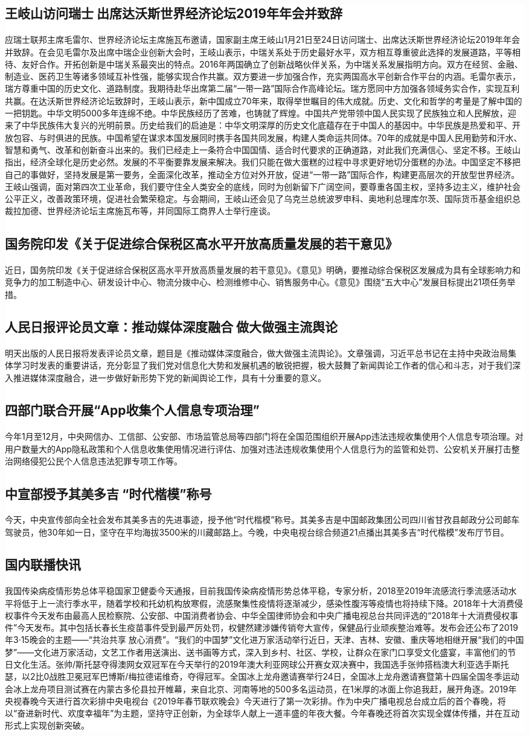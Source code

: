 
## 王岐山访问瑞士 出席达沃斯世界经济论坛2019年年会并致辞


应瑞士联邦主席毛雷尔、世界经济论坛主席施瓦布邀请，国家副主席王岐山1月21日至24日访问瑞士、出席达沃斯世界经济论坛2019年年会并致辞。在会见毛雷尔及出席中瑞企业创新大会时，王岐山表示，中瑞关系处于历史最好水平，双方相互尊重彼此选择的发展道路，平等相待、友好合作。开拓创新是中瑞关系最突出的特点。2016年两国确立了创新战略伙伴关系，为中瑞关系发展指明方向。双方在经贸、金融、制造业、医药卫生等诸多领域互补性强，能够实现合作共赢。双方要进一步加强合作，充实两国高水平创新合作平台的内涵。毛雷尔表示，瑞方尊重中国的历史文化、道路制度。我期待赴华出席第二届“一带一路”国际合作高峰论坛。瑞方愿同中方加强各领域务实合作，实现互利共赢。在达沃斯世界经济论坛致辞时，王岐山表示，新中国成立70年来，取得举世瞩目的伟大成就。历史、文化和哲学的考量是了解中国的一把钥匙。中华文明5000多年连绵不绝。中华民族经历了苦难，也铸就了辉煌。中国共产党带领中国人民实现了民族独立和人民解放，迎来了中华民族伟大复兴的光明前景。历史给我们的启迪是：中华文明深厚的历史文化底蕴存在于中国人的基因中。中华民族是热爱和平、开放包容、与时俱进的民族。中国希望在谋求本国发展同时携手各国共同发展，构建人类命运共同体。70年的成就是中国人民用勤劳和汗水、智慧和勇气、改革和创新奋斗出来的。我们已经走上一条符合中国国情、适合时代要求的正确道路，对此我们充满信心、坚定不移。王岐山指出，经济全球化是历史必然。发展的不平衡要靠发展来解决。我们只能在做大蛋糕的过程中寻求更好地切分蛋糕的办法。中国坚定不移把自己的事做好，坚持发展是第一要务，全面深化改革，推动全方位对外开放，促进“一带一路”国际合作，构建更高层次的开放型世界经济。王岐山强调，面对第四次工业革命，我们要守住全人类安全的底线，同时为创新留下广阔空间，要尊重各国主权，坚持多边主义，维护社会公平正义，改善政策环境，促进社会繁荣稳定。与会期间，王岐山还会见了乌克兰总统波罗申科、奥地利总理库尔茨、国际货币基金组织总裁拉加德、世界经济论坛主席施瓦布等，并同国际工商界人士举行座谈。


## 国务院印发《关于促进综合保税区高水平开放高质量发展的若干意见》


近日，国务院印发《关于促进综合保税区高水平开放高质量发展的若干意见》。《意见》明确，要推动综合保税区发展成为具有全球影响力和竞争力的加工制造中心、研发设计中心、物流分拨中心、检测维修中心、销售服务中心。《意见》围绕“五大中心”发展目标提出21项任务举措。


## 人民日报评论员文章：推动媒体深度融合 做大做强主流舆论


明天出版的人民日报将发表评论员文章，题目是《推动媒体深度融合，做大做强主流舆论》。文章强调，习近平总书记在主持中央政治局集体学习时发表的重要讲话，充分彰显了我们党对信息化大势和发展机遇的敏锐把握，极大鼓舞了新闻舆论工作者的信心和斗志，对于我们深入推进媒体深度融合，进一步做好新形势下党的新闻舆论工作，具有十分重要的意义。


## 四部门联合开展“App收集个人信息专项治理”


今年1月至12月，中央网信办、工信部、公安部、市场监管总局等四部门将在全国范围组织开展App违法违规收集使用个人信息专项治理。对用户数量大的App隐私政策和个人信息收集使用情况进行评估、加强对违法违规收集使用个人信息行为的监管和处罚、公安机关开展打击整治网络侵犯公民个人信息违法犯罪专项工作等。


## 中宣部授予其美多吉 “时代楷模”称号


今天，中央宣传部向全社会发布其美多吉的先进事迹，授予他“时代楷模”称号。其美多吉是中国邮政集团公司四川省甘孜县邮政分公司邮车驾驶员，他30年如一日，坚守在平均海拔3500米的川藏邮路上。今晚，中央电视台综合频道21点播出其美多吉“时代楷模”发布厅节目。


## 国内联播快讯


我国传染病疫情形势总体平稳国家卫健委今天通报，目前我国传染病疫情形势总体平稳，专家分析，2018至2019年流感流行季流感活动水平将低于上一流行季水平，随着学校和托幼机构放寒假，流感聚集性疫情将逐渐减少，感染性腹泻等疫情也将持续下降。2018年十大消费侵权事件今天发布由最高人民检察院、公安部、中国消费者协会、中华全国律师协会和中央广播电视总台共同评选的“2018年十大消费侵权事件”今天发布。其中包括长春长生疫苗事件受到最严厉处罚，权健然建涉嫌传销夸大宣传，保健品行业顽疾整治难等。发布会还公布了2019年3·15晚会的主题——“共治共享 放心消费”。“我们的中国梦”文化进万家活动举行近日，天津、吉林、安徽、重庆等地相继开展“我们的中国梦”——文化进万家活动，文艺工作者用送演出、送书画等方式，深入到乡村、社区、学校，让群众在家门口享受文化盛宴，丰富他们的节日文化生活。张帅/斯托瑟夺得澳网女双冠军在今天举行的2019年澳大利亚网球公开赛女双决赛中，我国选手张帅搭档澳大利亚选手斯托瑟，以2比0战胜卫冕冠军巴博斯/梅拉德诺维奇，夺得冠军。全国冰上龙舟邀请赛举行24日，全国冰上龙舟邀请赛暨第十四届全国冬季运动会冰上龙舟项目测试赛在内蒙古多伦县拉开帷幕，来自北京、河南等地的500多名运动员，在1米厚的冰面上你追我赶，展开角逐。2019年央视春晚今天进行首次彩排中央电视台《2019年春节联欢晚会》今天进行了第一次彩排。作为中央广播电视总台成立后的首个春晚，将以“奋进新时代、欢度幸福年”为主题，坚持守正创新，为全球华人献上一道丰盛的年夜大餐。今年春晚还将首次实现全媒体传播，并在互动形式上实现创新突破。
